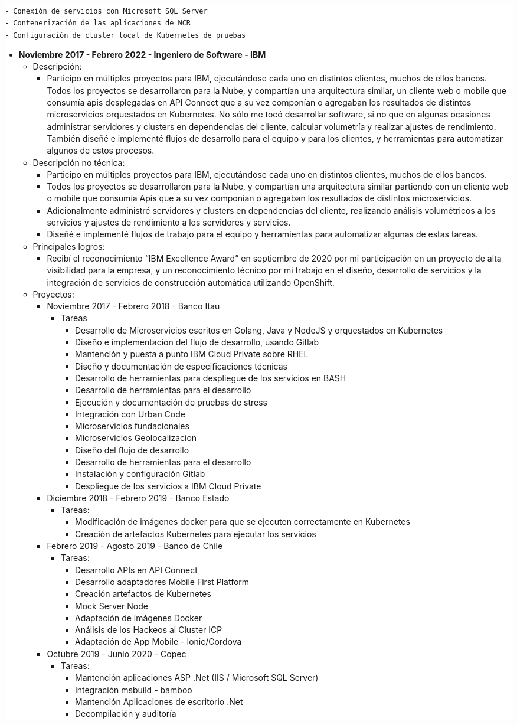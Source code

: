     - Conexión de servicios con Microsoft SQL Server
    - Contenerización de las aplicaciones de NCR
    - Configuración de cluster local de Kubernetes de pruebas
- **Noviembre 2017 - Febrero 2022 - Ingeniero de Software - IBM**
  - Descripción:
    - Participo en múltiples proyectos para IBM, ejecutándose cada uno en distintos clientes, muchos de ellos bancos.   Todos los proyectos se desarrollaron para la Nube, y compartían una arquitectura similar, un cliente web o mobile que consumía apis desplegadas en API Connect que a su vez componían o agregaban los resultados de distintos microservicios orquestados en Kubernetes.   No sólo me tocó desarrollar software, si no que en algunas ocasiones administrar servidores y clusters en dependencias del cliente, calcular volumetría y realizar ajustes de rendimiento.   También diseñé e implementé flujos de desarrollo para el equipo y para los clientes, y herramientas para automatizar algunos de estos procesos.
  - Descripción no técnica:
    - Participo en múltiples proyectos para IBM, ejecutándose cada uno en distintos clientes, muchos de ellos bancos.
    - Todos los proyectos se desarrollaron para la Nube, y compartían una arquitectura similar partiendo con un cliente web o mobile que consumía Apis que a su vez componían o agregaban los resultados de distintos microservicios.
    - Adicionalmente administré servidores y clusters en dependencias del cliente, realizando análisis volumétricos a los servicios y ajustes de rendimiento a los servidores y servicios.
    - Diseñé e implementé flujos de trabajo para el equipo y herramientas para automatizar algunas de estas tareas.
  - Principales logros:
    - Recibí el reconocimiento “IBM Excellence Award” en septiembre de 2020 por mi participación en un proyecto de alta visibilidad para la empresa, y un reconocimiento técnico por mi trabajo en el diseño,  desarrollo de servicios y la integración de servicios de construcción automática utilizando OpenShift.
  - Proyectos:
    - Noviembre 2017 - Febrero 2018 - Banco Itau
      - Tareas
        - Desarrollo de Microservicios escritos en Golang, Java y NodeJS y orquestados en Kubernetes
        - Diseño e implementación del flujo de desarrollo, usando Gitlab
        - Mantención y puesta a punto IBM Cloud Private sobre RHEL
        - Diseño y documentación de especificaciones técnicas
        - Desarrollo de herramientas para despliegue de los servicios en BASH
        - Desarrollo de herramientas para el desarrollo
        - Ejecución y documentación de pruebas de stress
        - Integración con Urban Code
        - Microservicios fundacionales
        - Microservicios Geolocalizacion
        - Diseño del flujo de desarrollo
        - Desarrollo de herramientas para el desarrollo
        - Instalación y configuración Gitlab
        - Despliegue de los servicios a IBM Cloud Private
    - Diciembre 2018 - Febrero 2019 - Banco Estado
      - Tareas:
        - Modificación de imágenes docker para que se ejecuten correctamente en Kubernetes
        - Creación de artefactos Kubernetes para ejecutar los servicios
    - Febrero 2019 - Agosto 2019 - Banco de Chile
      - Tareas:
        - Desarrollo APIs en API Connect
        - Desarrollo adaptadores Mobile First Platform
        - Creación artefactos de Kubernetes
        - Mock Server Node
        - Adaptación de imágenes Docker
        - Análisis de los Hackeos al Cluster ICP
        - Adaptación de App Mobile - Ionic/Cordova
    - Octubre 2019 - Junio 2020 - Copec
      - Tareas:
        - Mantención aplicaciones ASP .Net (IIS / Microsoft SQL Server)
        - Integración msbuild - bamboo
        - Mantención Aplicaciones de escritorio .Net
        - Decompilación y auditoría